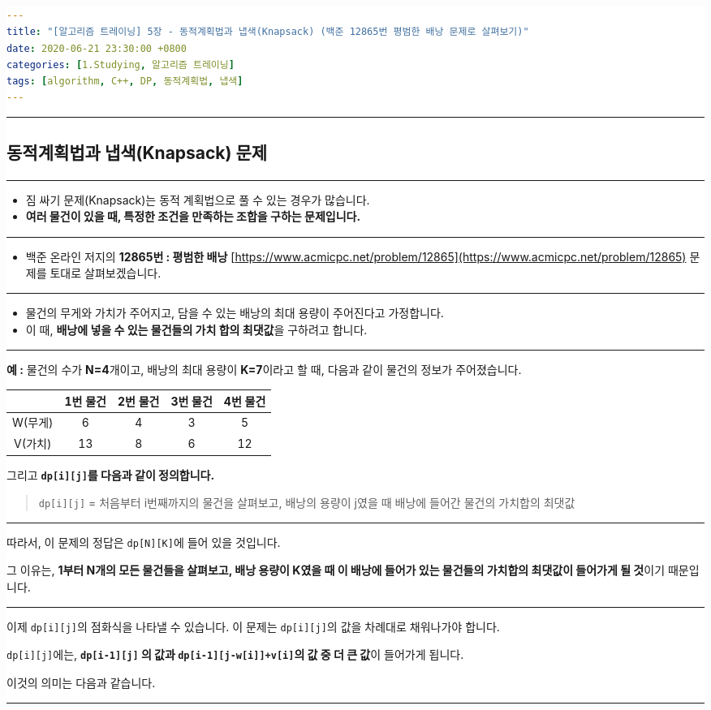 ```yaml
---
title: "[알고리즘 트레이닝] 5장 - 동적계획법과 냅색(Knapsack) (백준 12865번 평범한 배낭 문제로 살펴보기)"
date: 2020-06-21 23:30:00 +0800
categories: [1.Studying, 알고리즘 트레이닝]
tags: [algorithm, C++, DP, 동적계획법, 냅색]
---
```


---

## **동적계획법과 냅색(Knapsack) 문제**

---

- 짐 싸기 문제(Knapsack)는 동적 계획법으로 풀 수 있는 경우가 많습니다.
- **여러 물건이 있을 때, 특정한 조건을 만족하는 조합을 구하는 문제입니다.**

---

- 백준 온라인 저지의 **12865번 : 평범한 배낭** [https://www.acmicpc.net/problem/12865](https://www.acmicpc.net/problem/12865) 문제를 토대로 살펴보겠습니다.

---

- 물건의 무게와 가치가 주어지고, 담을 수 있는 배낭의 최대 용량이 주어진다고 가정합니다.
- 이 때, **배낭에 넣을 수 있는 물건들의 가치 합의 최댓값**을 구하려고 합니다.

---

**예 :** 물건의 수가 **N=4**개이고, 배낭의 최대 용량이 **K=7**이라고 할 때, 다음과 같이 물건의 정보가 주어졌습니다.

|         | 1번 물건 | 2번 물건 | 3번 물건 | 4번 물건 |
| :-----: | :------: | :------: | :------: | :------: |
| W(무게) |    6     |    4     |    3     |    5     |
| V(가치) |    13    |    8     |    6     |    12    |

그리고 **`dp[i][j]`를 다음과 같이 정의합니다.**

> `dp[i][j]` = 처음부터 i번째까지의 물건을 살펴보고, 배낭의 용량이 j였을 때 배낭에 들어간 물건의 가치합의 최댓값

---

따라서, 이 문제의 정답은 `dp[N][K]`에 들어 있을 것입니다.

그 이유는, **1부터 N개의 모든 물건들을 살펴보고, 배낭 용량이 K였을 때 이 배낭에 들어가 있는 물건들의 가치합의 최댓값이 들어가게 될 것**이기 때문입니다.

---

이제 `dp[i][j]`의 점화식을 나타낼 수 있습니다. 이 문제는 `dp[i][j]`의 값을 차례대로 채워나가야 합니다.

`dp[i][j]`에는, **`dp[i-1][j]` 의 값과 `dp[i-1][j-w[i]]+v[i]`의 값 중 더 큰 값**이 들어가게 됩니다.

이것의 의미는 다음과 같습니다.

---
